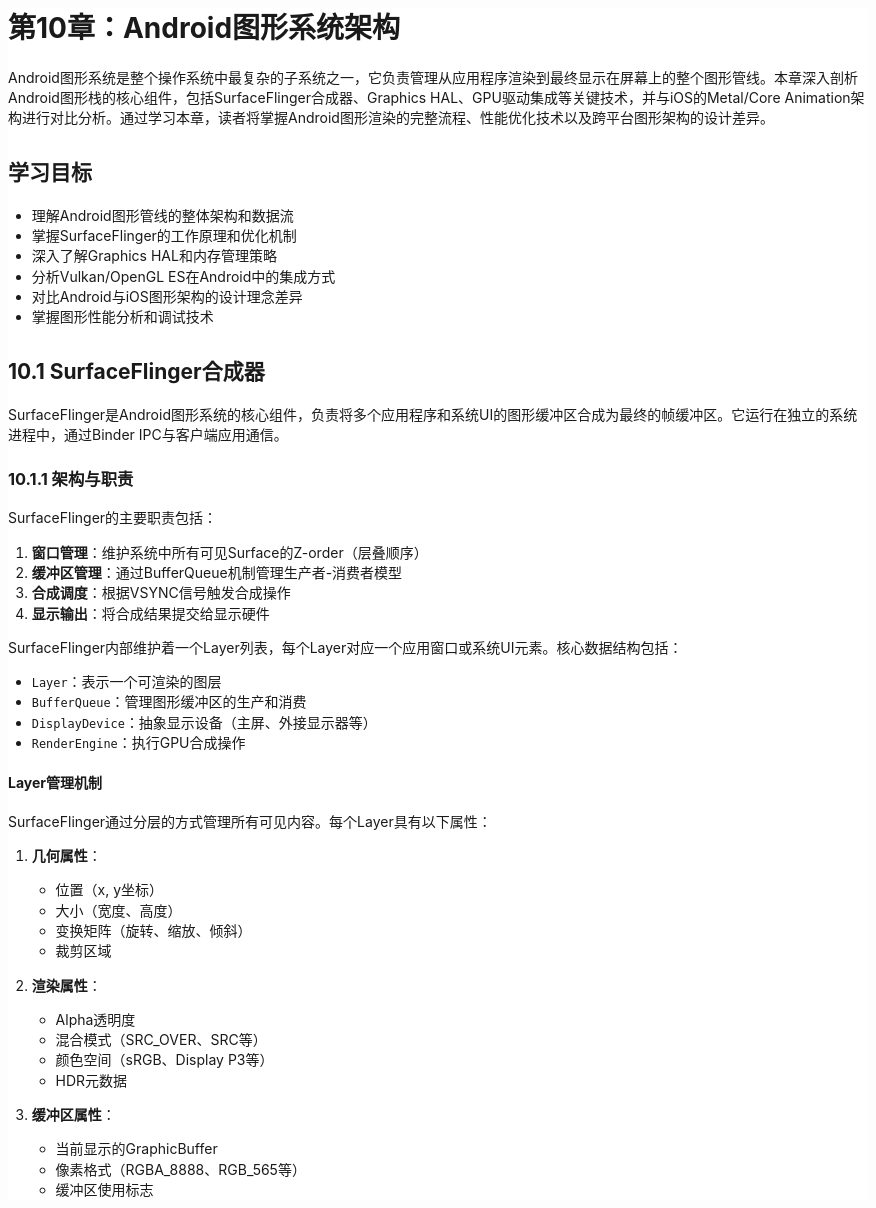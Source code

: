 # 第10章：Android图形系统架构

Android图形系统是整个操作系统中最复杂的子系统之一，它负责管理从应用程序渲染到最终显示在屏幕上的整个图形管线。本章深入剖析Android图形栈的核心组件，包括SurfaceFlinger合成器、Graphics HAL、GPU驱动集成等关键技术，并与iOS的Metal/Core Animation架构进行对比分析。通过学习本章，读者将掌握Android图形渲染的完整流程、性能优化技术以及跨平台图形架构的设计差异。

## 学习目标

- 理解Android图形管线的整体架构和数据流
- 掌握SurfaceFlinger的工作原理和优化机制
- 深入了解Graphics HAL和内存管理策略
- 分析Vulkan/OpenGL ES在Android中的集成方式
- 对比Android与iOS图形架构的设计理念差异
- 掌握图形性能分析和调试技术

## 10.1 SurfaceFlinger合成器

SurfaceFlinger是Android图形系统的核心组件，负责将多个应用程序和系统UI的图形缓冲区合成为最终的帧缓冲区。它运行在独立的系统进程中，通过Binder IPC与客户端应用通信。

### 10.1.1 架构与职责

SurfaceFlinger的主要职责包括：

1. **窗口管理**：维护系统中所有可见Surface的Z-order（层叠顺序）
2. **缓冲区管理**：通过BufferQueue机制管理生产者-消费者模型
3. **合成调度**：根据VSYNC信号触发合成操作
4. **显示输出**：将合成结果提交给显示硬件

SurfaceFlinger内部维护着一个Layer列表，每个Layer对应一个应用窗口或系统UI元素。核心数据结构包括：

- `Layer`：表示一个可渲染的图层
- `BufferQueue`：管理图形缓冲区的生产和消费
- `DisplayDevice`：抽象显示设备（主屏、外接显示器等）
- `RenderEngine`：执行GPU合成操作

#### Layer管理机制

SurfaceFlinger通过分层的方式管理所有可见内容。每个Layer具有以下属性：

1. **几何属性**：
   - 位置（x, y坐标）
   - 大小（宽度、高度）
   - 变换矩阵（旋转、缩放、倾斜）
   - 裁剪区域

2. **渲染属性**：
   - Alpha透明度
   - 混合模式（SRC_OVER、SRC等）
   - 颜色空间（sRGB、Display P3等）
   - HDR元数据

3. **缓冲区属性**：
   - 当前显示的GraphicBuffer
   - 像素格式（RGBA_8888、RGB_565等）
   - 缓冲区使用标志
